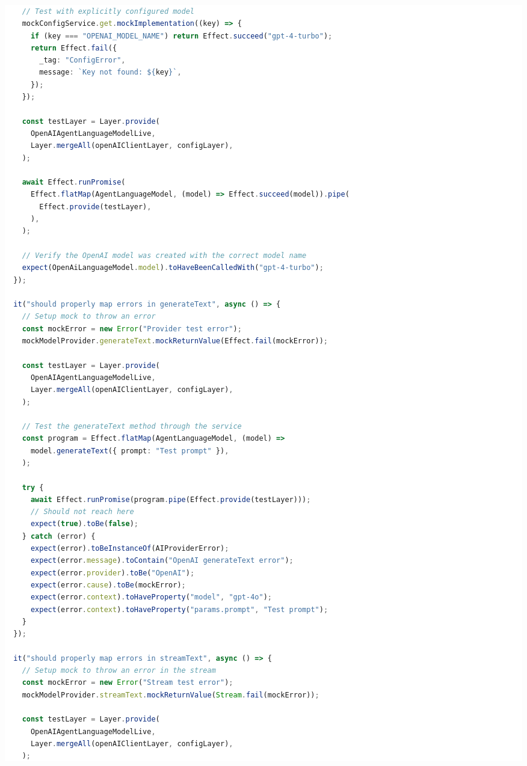 ```typescript
    // Test with explicitly configured model
    mockConfigService.get.mockImplementation((key) => {
      if (key === "OPENAI_MODEL_NAME") return Effect.succeed("gpt-4-turbo");
      return Effect.fail({
        _tag: "ConfigError",
        message: `Key not found: ${key}`,
      });
    });

    const testLayer = Layer.provide(
      OpenAIAgentLanguageModelLive,
      Layer.mergeAll(openAIClientLayer, configLayer),
    );

    await Effect.runPromise(
      Effect.flatMap(AgentLanguageModel, (model) => Effect.succeed(model)).pipe(
        Effect.provide(testLayer),
      ),
    );

    // Verify the OpenAI model was created with the correct model name
    expect(OpenAiLanguageModel.model).toHaveBeenCalledWith("gpt-4-turbo");
  });

  it("should properly map errors in generateText", async () => {
    // Setup mock to throw an error
    const mockError = new Error("Provider test error");
    mockModelProvider.generateText.mockReturnValue(Effect.fail(mockError));

    const testLayer = Layer.provide(
      OpenAIAgentLanguageModelLive,
      Layer.mergeAll(openAIClientLayer, configLayer),
    );

    // Test the generateText method through the service
    const program = Effect.flatMap(AgentLanguageModel, (model) =>
      model.generateText({ prompt: "Test prompt" }),
    );

    try {
      await Effect.runPromise(program.pipe(Effect.provide(testLayer)));
      // Should not reach here
      expect(true).toBe(false);
    } catch (error) {
      expect(error).toBeInstanceOf(AIProviderError);
      expect(error.message).toContain("OpenAI generateText error");
      expect(error.provider).toBe("OpenAI");
      expect(error.cause).toBe(mockError);
      expect(error.context).toHaveProperty("model", "gpt-4o");
      expect(error.context).toHaveProperty("params.prompt", "Test prompt");
    }
  });

  it("should properly map errors in streamText", async () => {
    // Setup mock to throw an error in the stream
    const mockError = new Error("Stream test error");
    mockModelProvider.streamText.mockReturnValue(Stream.fail(mockError));

    const testLayer = Layer.provide(
      OpenAIAgentLanguageModelLive,
      Layer.mergeAll(openAIClientLayer, configLayer),
    );

```